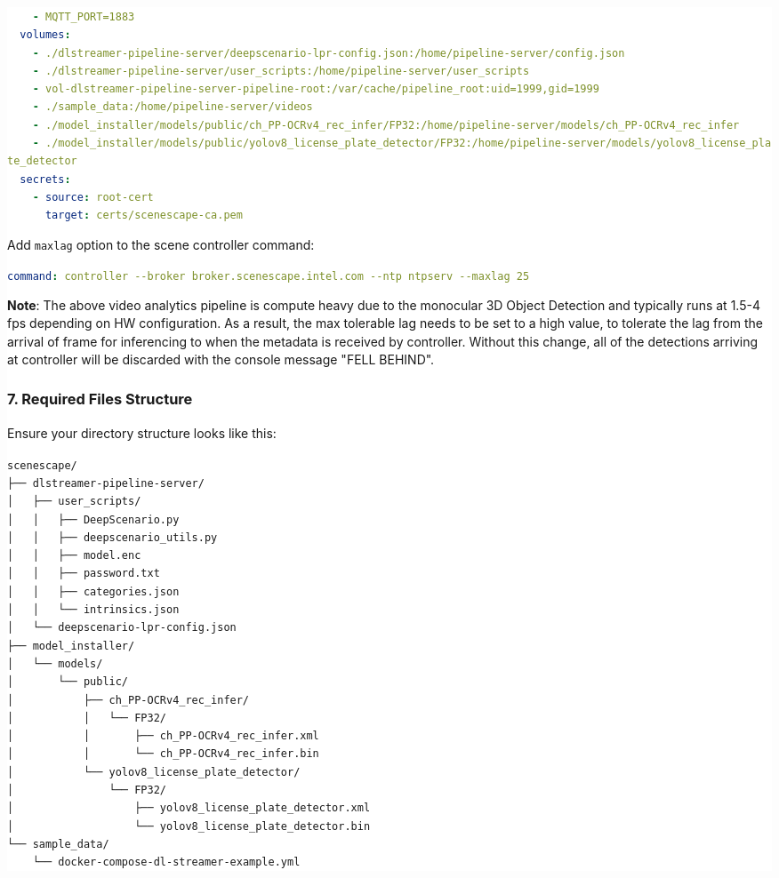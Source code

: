 ```yaml
    - MQTT_PORT=1883
  volumes:
    - ./dlstreamer-pipeline-server/deepscenario-lpr-config.json:/home/pipeline-server/config.json
    - ./dlstreamer-pipeline-server/user_scripts:/home/pipeline-server/user_scripts
    - vol-dlstreamer-pipeline-server-pipeline-root:/var/cache/pipeline_root:uid=1999,gid=1999
    - ./sample_data:/home/pipeline-server/videos
    - ./model_installer/models/public/ch_PP-OCRv4_rec_infer/FP32:/home/pipeline-server/models/ch_PP-OCRv4_rec_infer
    - ./model_installer/models/public/yolov8_license_plate_detector/FP32:/home/pipeline-server/models/yolov8_license_plate_detector
  secrets:
    - source: root-cert
      target: certs/scenescape-ca.pem
```

Add `maxlag` option to the scene controller command:

```yaml
command: controller --broker broker.scenescape.intel.com --ntp ntpserv --maxlag 25
```

**Note**: The above video analytics pipeline is compute heavy due to the monocular 3D Object Detection and typically runs at 1.5-4 fps depending on HW configuration. As a result, the max tolerable lag needs to be set to a high value, to tolerate the lag from the arrival of frame for inferencing to when the metadata is received by controller. Without this change, all of the detections arriving at controller will be discarded with the console message "FELL BEHIND".

### 7. Required Files Structure

Ensure your directory structure looks like this:

```
scenescape/
├── dlstreamer-pipeline-server/
│   ├── user_scripts/
│   │   ├── DeepScenario.py
│   │   ├── deepscenario_utils.py
│   │   ├── model.enc
│   │   ├── password.txt
│   │   ├── categories.json
│   │   └── intrinsics.json
│   └── deepscenario-lpr-config.json
├── model_installer/
│   └── models/
│       └── public/
│           ├── ch_PP-OCRv4_rec_infer/
│           │   └── FP32/
│           │       ├── ch_PP-OCRv4_rec_infer.xml
│           │       └── ch_PP-OCRv4_rec_infer.bin
│           └── yolov8_license_plate_detector/
│               └── FP32/
│                   ├── yolov8_license_plate_detector.xml
│                   └── yolov8_license_plate_detector.bin
└── sample_data/
    └── docker-compose-dl-streamer-example.yml
```
